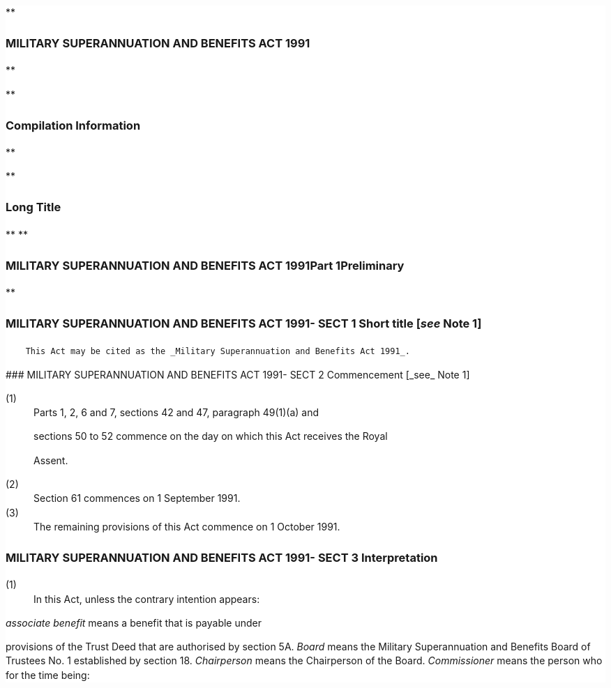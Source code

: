 **

###  MILITARY SUPERANNUATION AND BENEFITS ACT 1991 
**


**

###  Compilation Information 
**









**

###  Long Title 
**
**

###  MILITARY SUPERANNUATION AND BENEFITS ACT 1991<part>Part&#160;1&#151;Preliminary </part>
**
###  MILITARY SUPERANNUATION AND BENEFITS ACT 1991- SECT 1  Short title [_see_ Note 1] 
<dl compact="">

		This Act may be cited as the _Military Superannuation and Benefits Act 1991_.

 </dl>
###  MILITARY SUPERANNUATION AND BENEFITS ACT 1991- SECT 2  Commencement [_see_ Note 1] 
<dl compact="">

<dt>(1)</dt><dd>Parts&#160;1, 2, 6 and 7, sections&#160;42 and 47, paragraph 49(1)(a) and

sections&#160;50 to 52 commence on the day on which this Act receives the Royal

Assent.</dd> <dt>(2)</dt><dd>Section&#160;61 commences on 1&#160;September 1991.</dd> <dt>(3)</dt><dd>The remaining provisions of this Act commence on 1&#160;October 1991\. </dd> </dl>
###  MILITARY SUPERANNUATION AND BENEFITS ACT 1991- SECT 3  Interpretation 
<dl compact="">

<dt>(1)</dt><dd>In this Act, unless the contrary intention appears:

</dd> </dl>
<dl compact=""><dl compact="">

_associate benefit_ means a benefit that is payable under

provisions of the Trust Deed that are authorised by section&#160;5A. _Board_ means the Military Superannuation and Benefits Board of Trustees No.&#160;1 established by section&#160;18\. _Chairperson_ means the Chairperson of the Board. _Commissioner_ means the person who for the time being:  </dl></dl>
